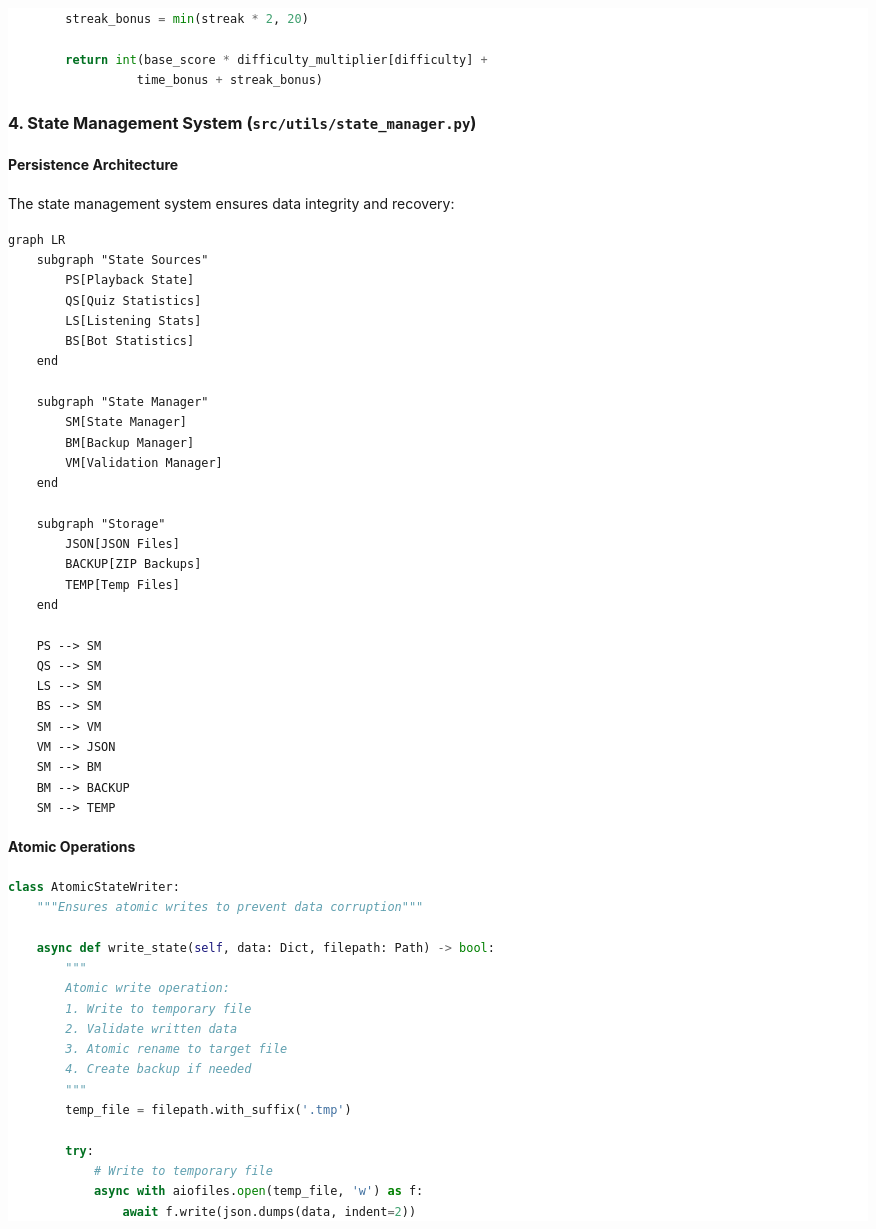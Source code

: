 ```python
        streak_bonus = min(streak * 2, 20)
        
        return int(base_score * difficulty_multiplier[difficulty] + 
                  time_bonus + streak_bonus)
```

### 4. State Management System (`src/utils/state_manager.py`)

#### Persistence Architecture

The state management system ensures data integrity and recovery:

```mermaid
graph LR
    subgraph "State Sources"
        PS[Playback State]
        QS[Quiz Statistics]
        LS[Listening Stats]
        BS[Bot Statistics]
    end
    
    subgraph "State Manager"
        SM[State Manager]
        BM[Backup Manager]
        VM[Validation Manager]
    end
    
    subgraph "Storage"
        JSON[JSON Files]
        BACKUP[ZIP Backups]
        TEMP[Temp Files]
    end
    
    PS --> SM
    QS --> SM
    LS --> SM
    BS --> SM
    SM --> VM
    VM --> JSON
    SM --> BM
    BM --> BACKUP
    SM --> TEMP
```

#### Atomic Operations

```python
class AtomicStateWriter:
    """Ensures atomic writes to prevent data corruption"""
    
    async def write_state(self, data: Dict, filepath: Path) -> bool:
        """
        Atomic write operation:
        1. Write to temporary file
        2. Validate written data
        3. Atomic rename to target file
        4. Create backup if needed
        """
        temp_file = filepath.with_suffix('.tmp')
        
        try:
            # Write to temporary file
            async with aiofiles.open(temp_file, 'w') as f:
                await f.write(json.dumps(data, indent=2))
```